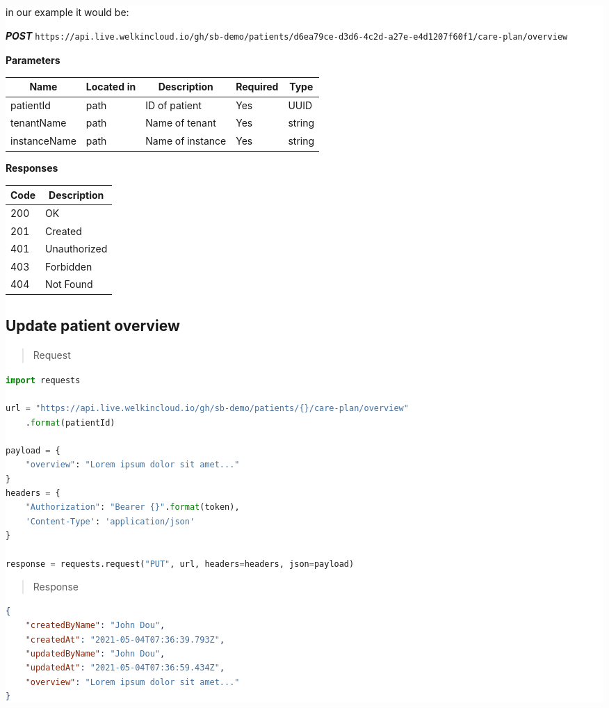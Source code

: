 in our example it would be:

***POST*** `https://api.live.welkincloud.io/gh/sb-demo/patients/d6ea79ce-d3d6-4c2d-a27e-e4d1207f60f1/care-plan/overview`

**Parameters**

| Name | Located in | Description | Required | Type |
| ---- | ---------- | ----------- | -------- | ---- |
| patientId | path | ID of patient | Yes | UUID |
| tenantName | path | Name of tenant | Yes | string |
| instanceName | path | Name of instance | Yes | string |

**Responses**

| Code | Description |
| ---- | ----------- |
| 200 | OK |
| 201 | Created |
| 401 | Unauthorized |
| 403 | Forbidden |
| 404 | Not Found |


## Update patient overview

> Request

```python
import requests

url = "https://api.live.welkincloud.io/gh/sb-demo/patients/{}/care-plan/overview"
    .format(patientId)

payload = {
    "overview": "Lorem ipsum dolor sit amet..."
}
headers = {
    "Authorization": "Bearer {}".format(token),
    'Content-Type': 'application/json'
}

response = requests.request("PUT", url, headers=headers, json=payload)
```

> Response

```json
{
    "createdByName": "John Dou",
    "createdAt": "2021-05-04T07:36:39.793Z",
    "updatedByName": "John Dou",
    "updatedAt": "2021-05-04T07:36:59.434Z",
    "overview": "Lorem ipsum dolor sit amet..."
}
```
